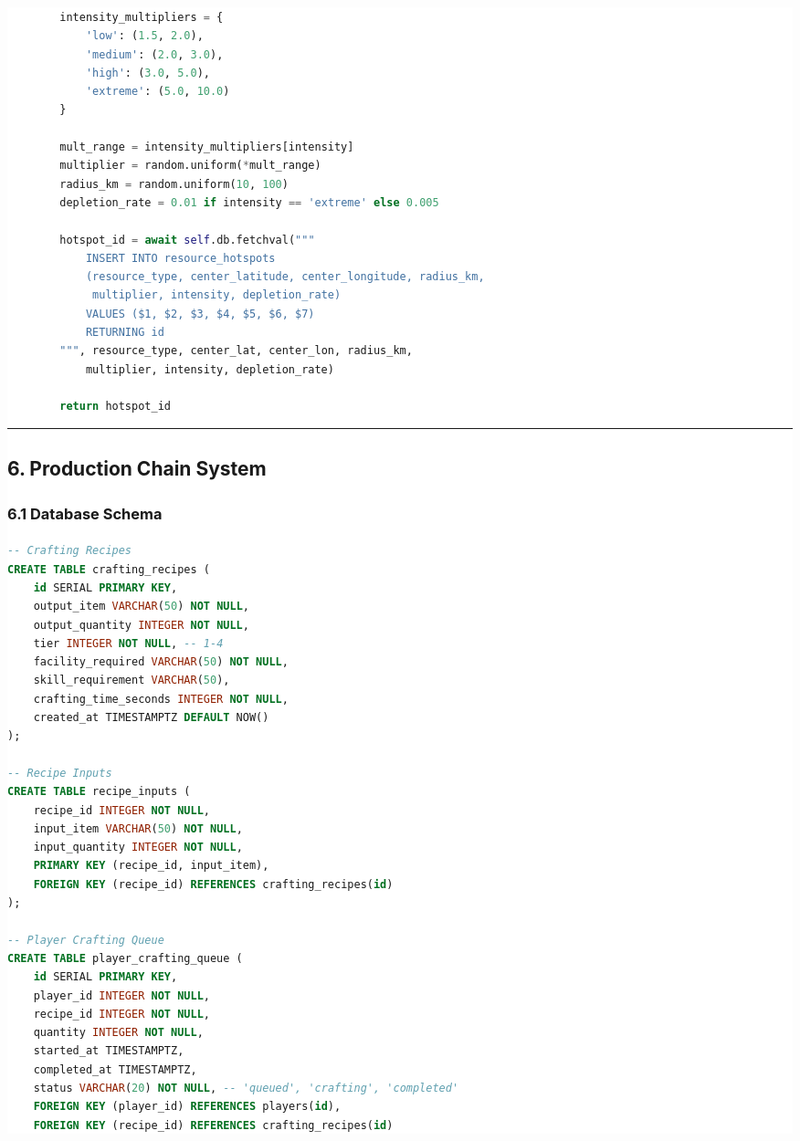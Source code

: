 ```python
        intensity_multipliers = {
            'low': (1.5, 2.0),
            'medium': (2.0, 3.0),
            'high': (3.0, 5.0),
            'extreme': (5.0, 10.0)
        }
        
        mult_range = intensity_multipliers[intensity]
        multiplier = random.uniform(*mult_range)
        radius_km = random.uniform(10, 100)
        depletion_rate = 0.01 if intensity == 'extreme' else 0.005
        
        hotspot_id = await self.db.fetchval("""
            INSERT INTO resource_hotspots
            (resource_type, center_latitude, center_longitude, radius_km, 
             multiplier, intensity, depletion_rate)
            VALUES ($1, $2, $3, $4, $5, $6, $7)
            RETURNING id
        """, resource_type, center_lat, center_lon, radius_km, 
            multiplier, intensity, depletion_rate)
        
        return hotspot_id
```

---

## 6. Production Chain System

### 6.1 Database Schema

```sql
-- Crafting Recipes
CREATE TABLE crafting_recipes (
    id SERIAL PRIMARY KEY,
    output_item VARCHAR(50) NOT NULL,
    output_quantity INTEGER NOT NULL,
    tier INTEGER NOT NULL, -- 1-4
    facility_required VARCHAR(50) NOT NULL,
    skill_requirement VARCHAR(50),
    crafting_time_seconds INTEGER NOT NULL,
    created_at TIMESTAMPTZ DEFAULT NOW()
);

-- Recipe Inputs
CREATE TABLE recipe_inputs (
    recipe_id INTEGER NOT NULL,
    input_item VARCHAR(50) NOT NULL,
    input_quantity INTEGER NOT NULL,
    PRIMARY KEY (recipe_id, input_item),
    FOREIGN KEY (recipe_id) REFERENCES crafting_recipes(id)
);

-- Player Crafting Queue
CREATE TABLE player_crafting_queue (
    id SERIAL PRIMARY KEY,
    player_id INTEGER NOT NULL,
    recipe_id INTEGER NOT NULL,
    quantity INTEGER NOT NULL,
    started_at TIMESTAMPTZ,
    completed_at TIMESTAMPTZ,
    status VARCHAR(20) NOT NULL, -- 'queued', 'crafting', 'completed'
    FOREIGN KEY (player_id) REFERENCES players(id),
    FOREIGN KEY (recipe_id) REFERENCES crafting_recipes(id)
```